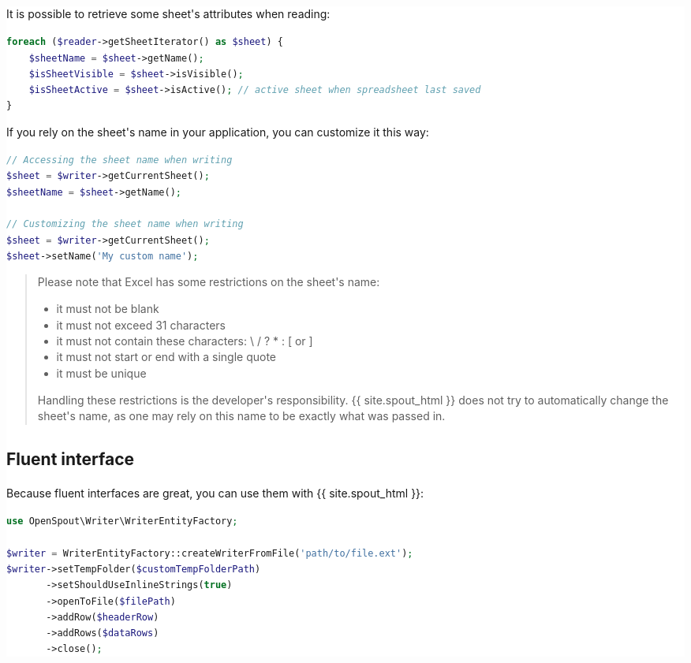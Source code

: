 It is possible to retrieve some sheet's attributes when reading:
```php
foreach ($reader->getSheetIterator() as $sheet) {
    $sheetName = $sheet->getName();
    $isSheetVisible = $sheet->isVisible();
    $isSheetActive = $sheet->isActive(); // active sheet when spreadsheet last saved
}
```

If you rely on the sheet's name in your application, you can customize it this way:

```php
// Accessing the sheet name when writing
$sheet = $writer->getCurrentSheet();
$sheetName = $sheet->getName();

// Customizing the sheet name when writing
$sheet = $writer->getCurrentSheet();
$sheet->setName('My custom name');
```

> Please note that Excel has some restrictions on the sheet's name:
> * it must not be blank
> * it must not exceed 31 characters
> * it must not contain these characters: \ / ? * : [ or ]
> * it must not start or end with a single quote
> * it must be unique
>
> Handling these restrictions is the developer's responsibility. {{ site.spout_html }} does not try to automatically change the sheet's name, as one may rely on this name to be exactly what was passed in.


## Fluent interface

Because fluent interfaces are great, you can use them with {{ site.spout_html }}:

```php
use OpenSpout\Writer\WriterEntityFactory;

$writer = WriterEntityFactory::createWriterFromFile('path/to/file.ext');
$writer->setTempFolder($customTempFolderPath)
       ->setShouldUseInlineStrings(true)
       ->openToFile($filePath)
       ->addRow($headerRow)
       ->addRows($dataRows)
       ->close();
```
